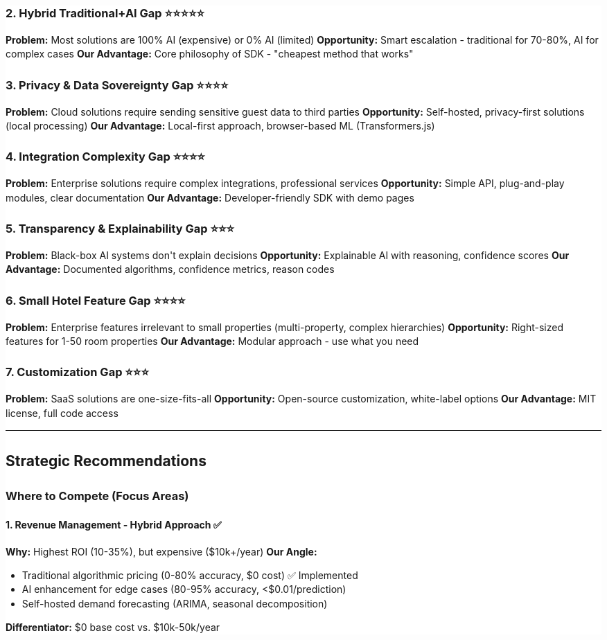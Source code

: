 ### 2. **Hybrid Traditional+AI Gap** ⭐⭐⭐⭐⭐

**Problem:** Most solutions are 100% AI (expensive) or 0% AI (limited)
**Opportunity:** Smart escalation - traditional for 70-80%, AI for complex cases
**Our Advantage:** Core philosophy of SDK - "cheapest method that works"

### 3. **Privacy & Data Sovereignty Gap** ⭐⭐⭐⭐

**Problem:** Cloud solutions require sending sensitive guest data to third parties
**Opportunity:** Self-hosted, privacy-first solutions (local processing)
**Our Advantage:** Local-first approach, browser-based ML (Transformers.js)

### 4. **Integration Complexity Gap** ⭐⭐⭐⭐

**Problem:** Enterprise solutions require complex integrations, professional services
**Opportunity:** Simple API, plug-and-play modules, clear documentation
**Our Advantage:** Developer-friendly SDK with demo pages

### 5. **Transparency & Explainability Gap** ⭐⭐⭐

**Problem:** Black-box AI systems don't explain decisions
**Opportunity:** Explainable AI with reasoning, confidence scores
**Our Advantage:** Documented algorithms, confidence metrics, reason codes

### 6. **Small Hotel Feature Gap** ⭐⭐⭐⭐

**Problem:** Enterprise features irrelevant to small properties (multi-property, complex hierarchies)
**Opportunity:** Right-sized features for 1-50 room properties
**Our Advantage:** Modular approach - use what you need

### 7. **Customization Gap** ⭐⭐⭐

**Problem:** SaaS solutions are one-size-fits-all
**Opportunity:** Open-source customization, white-label options
**Our Advantage:** MIT license, full code access

---

## Strategic Recommendations

### Where to Compete (Focus Areas)

#### 1. Revenue Management - Hybrid Approach ✅

**Why:** Highest ROI (10-35%), but expensive ($10k+/year)
**Our Angle:**

- Traditional algorithmic pricing (0-80% accuracy, $0 cost) ✅ Implemented
- AI enhancement for edge cases (80-95% accuracy, <$0.01/prediction)
- Self-hosted demand forecasting (ARIMA, seasonal decomposition)

**Differentiator:** $0 base cost vs. $10k-50k/year
